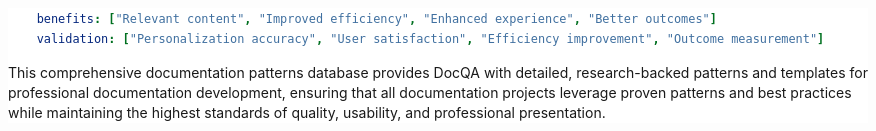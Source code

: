```yaml
    benefits: ["Relevant content", "Improved efficiency", "Enhanced experience", "Better outcomes"]
    validation: ["Personalization accuracy", "User satisfaction", "Efficiency improvement", "Outcome measurement"]
```

This comprehensive documentation patterns database provides DocQA with detailed, research-backed patterns and templates for professional documentation development, ensuring that all documentation projects leverage proven patterns and best practices while maintaining the highest standards of quality, usability, and professional presentation.
